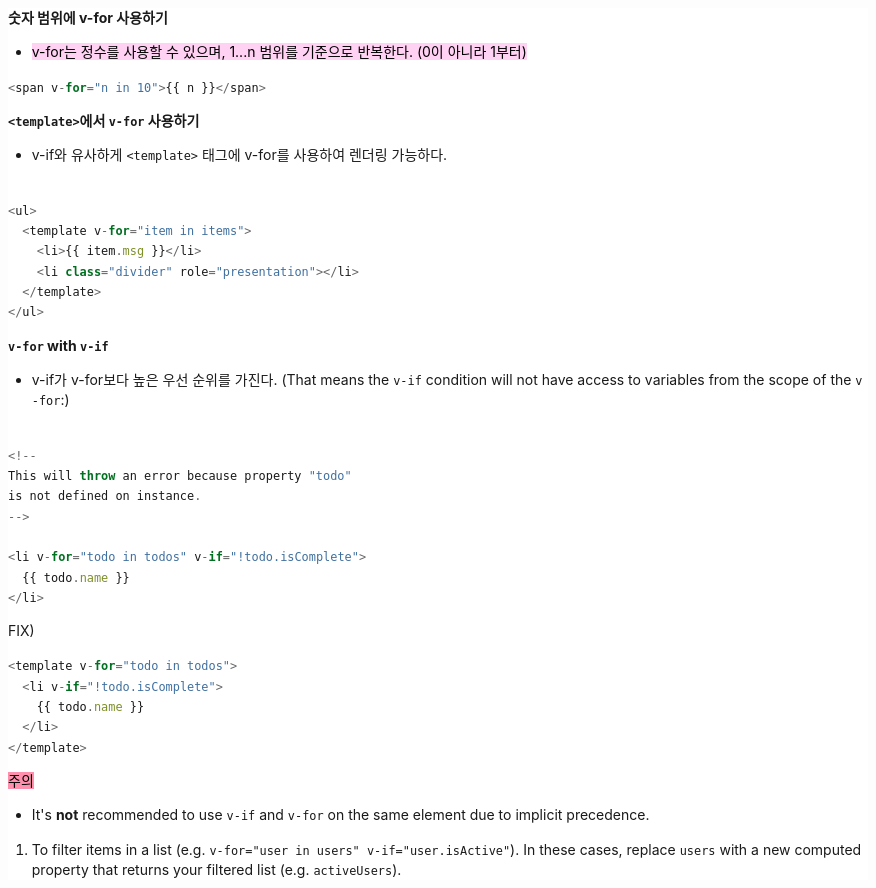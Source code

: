 **숫자 범위에 v-for 사용하기**
- <mark style="background: #FFB8EBA6;">v-for는 정수를 사용할 수 있으며, 1...n 범위를 기준으로 반복한다. (0이 아니라 1부터)</mark>

```js
<span v-for="n in 10">{{ n }}</span>
```

**`<template>`에서 `v-for` 사용하기**
- v-if와 유사하게 `<template>` 태그에 v-for를 사용하여 렌더링 가능하다.

```js

<ul>
  <template v-for="item in items">
    <li>{{ item.msg }}</li>
    <li class="divider" role="presentation"></li>
  </template>
</ul>


```


**`v-for` with `v-if`**
- v-if가 v-for보다 높은 우선 순위를 가진다. (That means the `v-if` condition will not have access to variables from the scope of the `v-for`:)

```js

<!--
This will throw an error because property "todo"
is not defined on instance.
-->

<li v-for="todo in todos" v-if="!todo.isComplete">
  {{ todo.name }}
</li>

```

FIX)

```js
<template v-for="todo in todos">
  <li v-if="!todo.isComplete">
    {{ todo.name }}
  </li>
</template>

```

<mark style="background: #FF5582A6;">주의</mark>
- It's **not** recommended to use `v-if` and `v-for` on the same element due to implicit precedence.

1) To filter items in a list (e.g. `v-for="user in users" v-if="user.isActive"`). In these cases, replace `users` with a new computed property that returns your filtered list (e.g. `activeUsers`).
